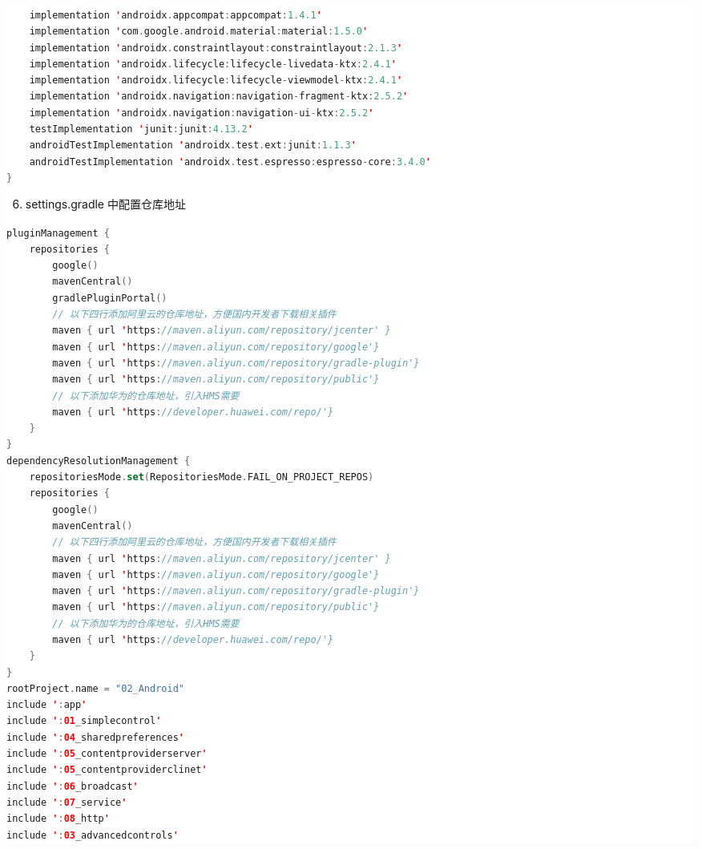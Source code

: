 ```Kotlin
    implementation 'androidx.appcompat:appcompat:1.4.1'
    implementation 'com.google.android.material:material:1.5.0'
    implementation 'androidx.constraintlayout:constraintlayout:2.1.3'
    implementation 'androidx.lifecycle:lifecycle-livedata-ktx:2.4.1'
    implementation 'androidx.lifecycle:lifecycle-viewmodel-ktx:2.4.1'
    implementation 'androidx.navigation:navigation-fragment-ktx:2.5.2'
    implementation 'androidx.navigation:navigation-ui-ktx:2.5.2'
    testImplementation 'junit:junit:4.13.2'
    androidTestImplementation 'androidx.test.ext:junit:1.1.3'
    androidTestImplementation 'androidx.test.espresso:espresso-core:3.4.0'
}
```

6. settings.gradle 中配置仓库地址


```Kotlin
pluginManagement {
    repositories {
        google()
        mavenCentral()
        gradlePluginPortal()
        // 以下四行添加阿里云的仓库地址，方便国内开发者下载相关插件
        maven { url 'https://maven.aliyun.com/repository/jcenter' }
        maven { url 'https://maven.aliyun.com/repository/google'}
        maven { url 'https://maven.aliyun.com/repository/gradle-plugin'}
        maven { url 'https://maven.aliyun.com/repository/public'}
        // 以下添加华为的仓库地址，引入HMS需要
        maven { url 'https://developer.huawei.com/repo/'}
    }
}
dependencyResolutionManagement {
    repositoriesMode.set(RepositoriesMode.FAIL_ON_PROJECT_REPOS)
    repositories {
        google()
        mavenCentral()
        // 以下四行添加阿里云的仓库地址，方便国内开发者下载相关插件
        maven { url 'https://maven.aliyun.com/repository/jcenter' }
        maven { url 'https://maven.aliyun.com/repository/google'}
        maven { url 'https://maven.aliyun.com/repository/gradle-plugin'}
        maven { url 'https://maven.aliyun.com/repository/public'}
        // 以下添加华为的仓库地址，引入HMS需要
        maven { url 'https://developer.huawei.com/repo/'}
    }
}
rootProject.name = "02_Android"
include ':app'
include ':01_simplecontrol'
include ':04_sharedpreferences'
include ':05_contentproviderserver'
include ':05_contentproviderclinet'
include ':06_broadcast'
include ':07_service'
include ':08_http'
include ':03_advancedcontrols'
```
